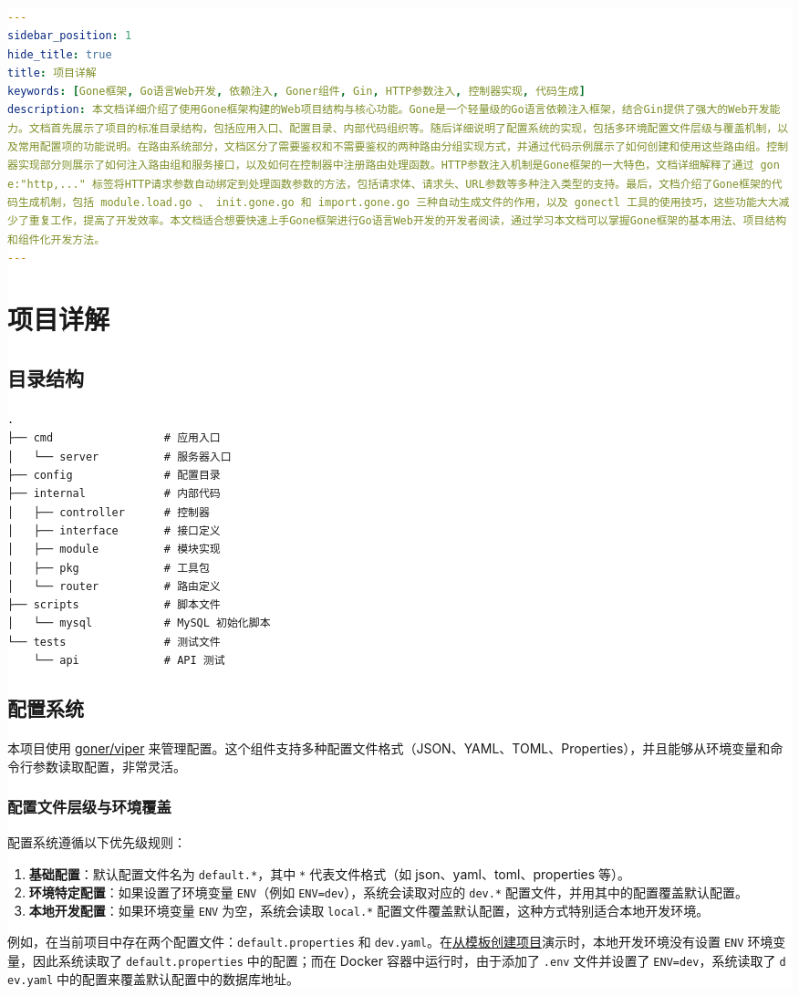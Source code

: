 ```yaml
---
sidebar_position: 1
hide_title: true
title: 项目详解
keywords: [Gone框架, Go语言Web开发, 依赖注入, Goner组件, Gin, HTTP参数注入, 控制器实现, 代码生成]
description: 本文档详细介绍了使用Gone框架构建的Web项目结构与核心功能。Gone是一个轻量级的Go语言依赖注入框架，结合Gin提供了强大的Web开发能力。文档首先展示了项目的标准目录结构，包括应用入口、配置目录、内部代码组织等。随后详细说明了配置系统的实现，包括多环境配置文件层级与覆盖机制，以及常用配置项的功能说明。在路由系统部分，文档区分了需要鉴权和不需要鉴权的两种路由分组实现方式，并通过代码示例展示了如何创建和使用这些路由组。控制器实现部分则展示了如何注入路由组和服务接口，以及如何在控制器中注册路由处理函数。HTTP参数注入机制是Gone框架的一大特色，文档详细解释了通过 gone:"http,..." 标签将HTTP请求参数自动绑定到处理函数参数的方法，包括请求体、请求头、URL参数等多种注入类型的支持。最后，文档介绍了Gone框架的代码生成机制，包括 module.load.go 、 init.gone.go 和 import.gone.go 三种自动生成文件的作用，以及 gonectl 工具的使用技巧，这些功能大大减少了重复工作，提高了开发效率。本文档适合想要快速上手Gone框架进行Go语言Web开发的开发者阅读，通过学习本文档可以掌握Gone框架的基本用法、项目结构和组件化开发方法。
---
```


# 项目详解

## 目录结构

```
.
├── cmd                 # 应用入口
│   └── server          # 服务器入口
├── config              # 配置目录
├── internal            # 内部代码
│   ├── controller      # 控制器
│   ├── interface       # 接口定义
│   ├── module          # 模块实现
│   ├── pkg             # 工具包
│   └── router          # 路由定义
├── scripts             # 脚本文件
│   └── mysql           # MySQL 初始化脚本
└── tests               # 测试文件
    └── api             # API 测试
```

## 配置系统

本项目使用 [goner/viper](https://github.com/gone-io/goner/blob/main/viper/README_CN.md) 来管理配置。这个组件支持多种配置文件格式（JSON、YAML、TOML、Properties），并且能够从环境变量和命令行参数读取配置，非常灵活。

### 配置文件层级与环境覆盖

配置系统遵循以下优先级规则：

1. **基础配置**：默认配置文件名为 `default.*`，其中 `*` 代表文件格式（如 json、yaml、toml、properties 等）。
2. **环境特定配置**：如果设置了环境变量 `ENV`（例如 `ENV=dev`），系统会读取对应的 `dev.*` 配置文件，并用其中的配置覆盖默认配置。
3. **本地开发配置**：如果环境变量 `ENV` 为空，系统会读取 `local.*` 配置文件覆盖默认配置，这种方式特别适合本地开发环境。

例如，在当前项目中存在两个配置文件：`default.properties` 和 `dev.yaml`。在[从模板创建项目](./index.md)演示时，本地开发环境没有设置 `ENV` 环境变量，因此系统读取了 `default.properties` 中的配置；而在 Docker 容器中运行时，由于添加了 `.env` 文件并设置了 `ENV=dev`，系统读取了 `dev.yaml` 中的配置来覆盖默认配置中的数据库地址。
